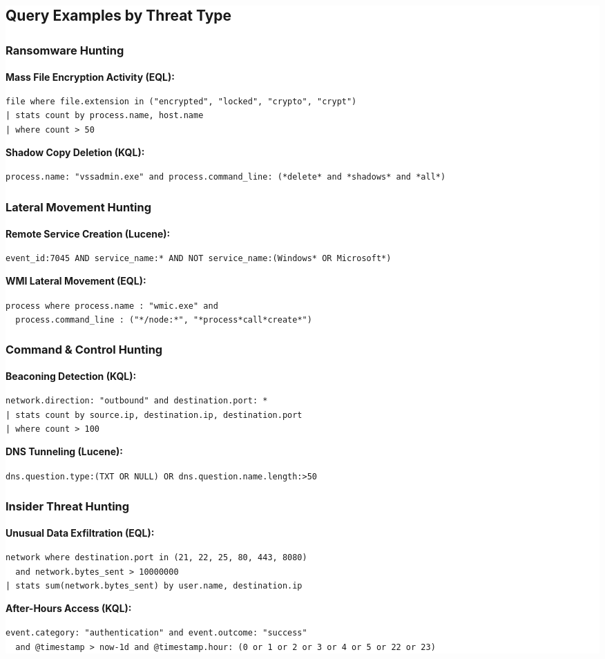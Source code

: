 ## Query Examples by Threat Type

### Ransomware Hunting

**Mass File Encryption Activity (EQL):**
```eql
file where file.extension in ("encrypted", "locked", "crypto", "crypt")
| stats count by process.name, host.name
| where count > 50
```

**Shadow Copy Deletion (KQL):**
```kql
process.name: "vssadmin.exe" and process.command_line: (*delete* and *shadows* and *all*)
```

### Lateral Movement Hunting

**Remote Service Creation (Lucene):**
```
event_id:7045 AND service_name:* AND NOT service_name:(Windows* OR Microsoft*)
```

**WMI Lateral Movement (EQL):**
```eql
process where process.name : "wmic.exe" and
  process.command_line : ("*/node:*", "*process*call*create*")
```

### Command & Control Hunting

**Beaconing Detection (KQL):**
```kql
network.direction: "outbound" and destination.port: *
| stats count by source.ip, destination.ip, destination.port
| where count > 100
```

**DNS Tunneling (Lucene):**
```
dns.question.type:(TXT OR NULL) OR dns.question.name.length:>50
```

### Insider Threat Hunting

**Unusual Data Exfiltration (EQL):**
```eql
network where destination.port in (21, 22, 25, 80, 443, 8080)
  and network.bytes_sent > 10000000
| stats sum(network.bytes_sent) by user.name, destination.ip
```

**After-Hours Access (KQL):**
```kql
event.category: "authentication" and event.outcome: "success"
  and @timestamp > now-1d and @timestamp.hour: (0 or 1 or 2 or 3 or 4 or 5 or 22 or 23)
```
